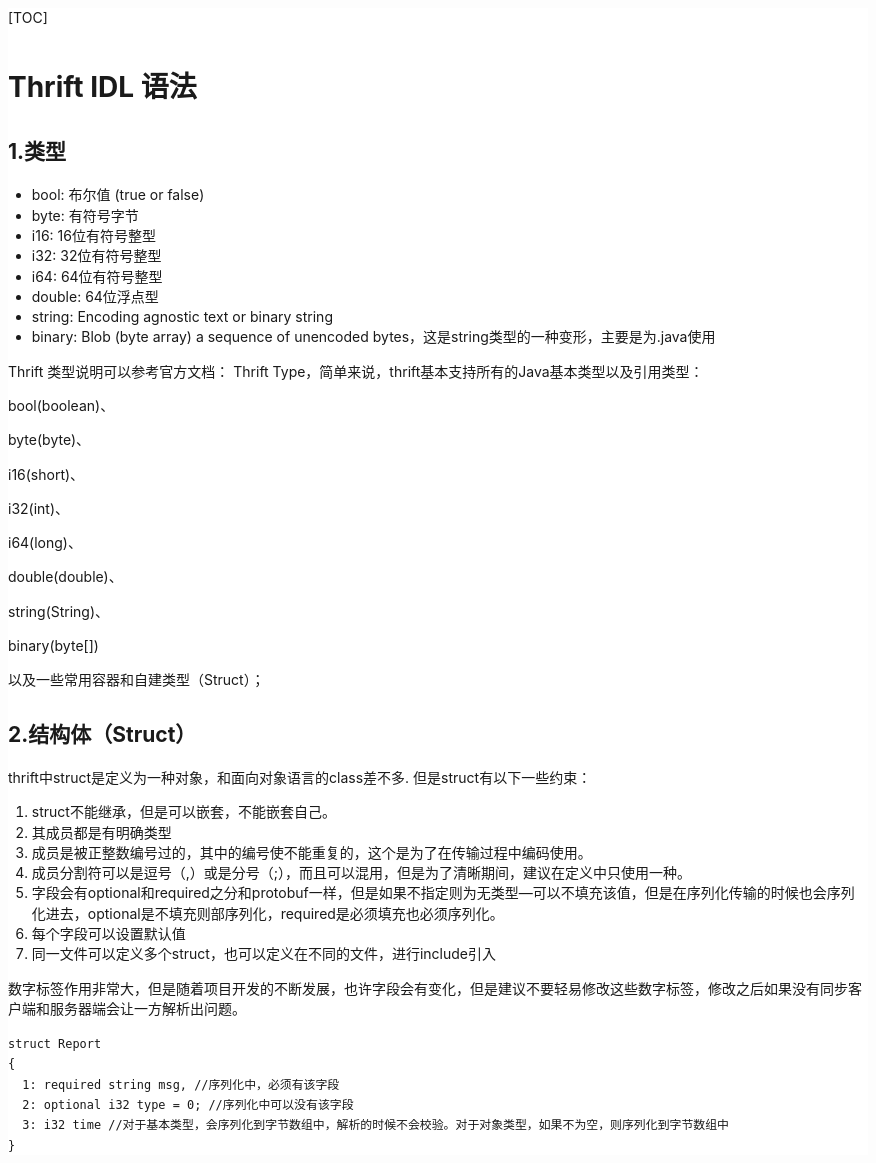 [TOC]



# Thrift IDL 语法

## 1.类型

- bool: 布尔值 (true or false)
- byte: 有符号字节
- i16: 16位有符号整型
- i32: 32位有符号整型
- i64: 64位有符号整型
- double: 64位浮点型
- string: Encoding agnostic text or binary string
- binary: Blob (byte array) a sequence of unencoded bytes，这是string类型的一种变形，主要是为.java使用

Thrift 类型说明可以参考官方文档： Thrift Type，简单来说，thrift基本支持所有的Java基本类型以及引用类型：

bool(boolean)、

byte(byte)、

i16(short)、

i32(int)、

i64(long)、

double(double)、

string(String)、

binary(byte[])

以及一些常用容器和自建类型（Struct）；

## 2.结构体（Struct）

thrift中struct是定义为一种对象，和面向对象语言的class差不多. 但是struct有以下一些约束：

1. struct不能继承，但是可以嵌套，不能嵌套自己。
2. 其成员都是有明确类型
3. 成员是被正整数编号过的，其中的编号使不能重复的，这个是为了在传输过程中编码使用。
4. 成员分割符可以是逗号（,）或是分号（;），而且可以混用，但是为了清晰期间，建议在定义中只使用一种。
5. 字段会有optional和required之分和protobuf一样，但是如果不指定则为无类型—可以不填充该值，但是在序列化传输的时候也会序列化进去，optional是不填充则部序列化，required是必须填充也必须序列化。
6. 每个字段可以设置默认值
7. 同一文件可以定义多个struct，也可以定义在不同的文件，进行include引入

数字标签作用非常大，但是随着项目开发的不断发展，也许字段会有变化，但是建议不要轻易修改这些数字标签，修改之后如果没有同步客户端和服务器端会让一方解析出问题。

```
struct Report
{
  1: required string msg, //序列化中，必须有该字段
  2: optional i32 type = 0; //序列化中可以没有该字段
  3: i32 time //对于基本类型，会序列化到字节数组中，解析的时候不会校验。对于对象类型，如果不为空，则序列化到字节数组中
}
```
